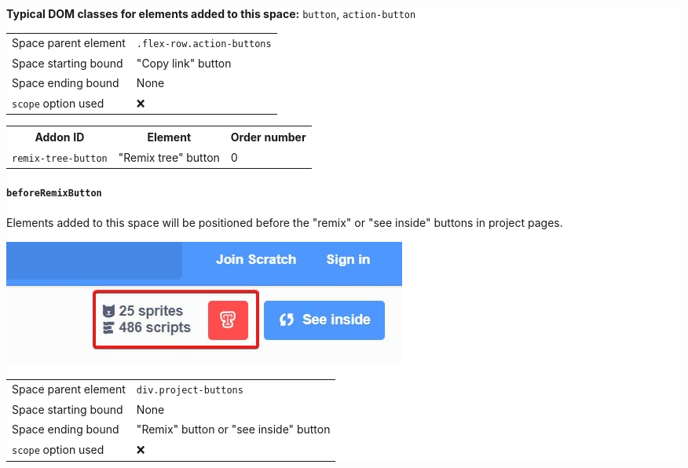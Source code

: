 **Typical DOM classes for elements added to this space:** `button`, `action-button`

<table>
  <tr>
    <td>Space parent element</td>
    <td><code>.flex-row.action-buttons</code></td>
  </tr>
  <tr>
    <td>Space starting bound</td>
    <td>"Copy link" button</td>
  </tr>
  <tr>
    <td>Space ending bound</td>
    <td>None</td>
  </tr>
  <tr>
    <td><code>scope</code> option used</td>
    <td>❌</td>
  </tr>
</table>

<table>
  <tr>
    <th>Addon ID</th>
    <th>Element</th>
    <th>Order number</th>
  </tr>
  <tr>
    <td><code>remix-tree-button</code></td>
    <td>"Remix tree" button</td>
    <td>0</td>
  </tr>
</table>

#### `beforeRemixButton`
Elements added to this space will be positioned before the "remix" or "see inside" buttons in project pages.

![Shared space image](/assets/img/docs/sharedspace-beforeremixbutton.jpg)

<table>
  <tr>
    <td>Space parent element</td>
    <td><code>div.project-buttons</code></td>
  </tr>
  <tr>
    <td>Space starting bound</td>
    <td>None</td>
  </tr>
  <tr>
    <td>Space ending bound</td>
    <td>"Remix" button or "see inside" button</td>
  </tr>
  <tr>
    <td><code>scope</code> option used</td>
    <td>❌</td>
  </tr>